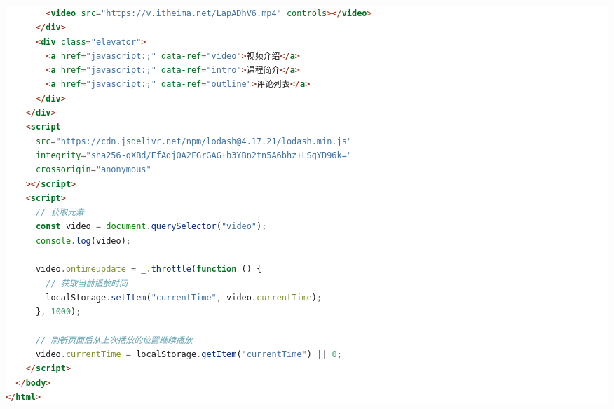 ```html
        <video src="https://v.itheima.net/LapADhV6.mp4" controls></video>
      </div>
      <div class="elevator">
        <a href="javascript:;" data-ref="video">视频介绍</a>
        <a href="javascript:;" data-ref="intro">课程简介</a>
        <a href="javascript:;" data-ref="outline">评论列表</a>
      </div>
    </div>
    <script
      src="https://cdn.jsdelivr.net/npm/lodash@4.17.21/lodash.min.js"
      integrity="sha256-qXBd/EfAdjOA2FGrGAG+b3YBn2tn5A6bhz+LSgYD96k="
      crossorigin="anonymous"
    ></script>
    <script>
      // 获取元素
      const video = document.querySelector("video");
      console.log(video);

      video.ontimeupdate = _.throttle(function () {
        // 获取当前播放时间
        localStorage.setItem("currentTime", video.currentTime);
      }, 1000);

      // 刷新页面后从上次播放的位置继续播放
      video.currentTime = localStorage.getItem("currentTime") || 0;
    </script>
  </body>
</html>
```
